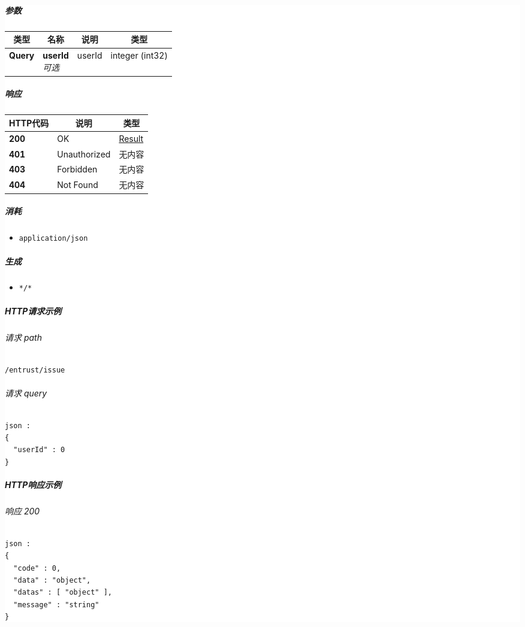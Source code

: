 
##### 参数

|类型|名称|说明|类型|
|---|---|---|---|
|**Query**|**userId**  <br>*可选*|userId|integer (int32)|


##### 响应

|HTTP代码|说明|类型|
|---|---|---|
|**200**|OK|[Result](#result)|
|**401**|Unauthorized|无内容|
|**403**|Forbidden|无内容|
|**404**|Not Found|无内容|


##### 消耗

* `application/json`


##### 生成

* `*/*`


##### HTTP请求示例

###### 请求 path
```
/entrust/issue
```


###### 请求 query
```
json :
{
  "userId" : 0
}
```


##### HTTP响应示例

###### 响应 200
```
json :
{
  "code" : 0,
  "data" : "object",
  "datas" : [ "object" ],
  "message" : "string"
}
```

